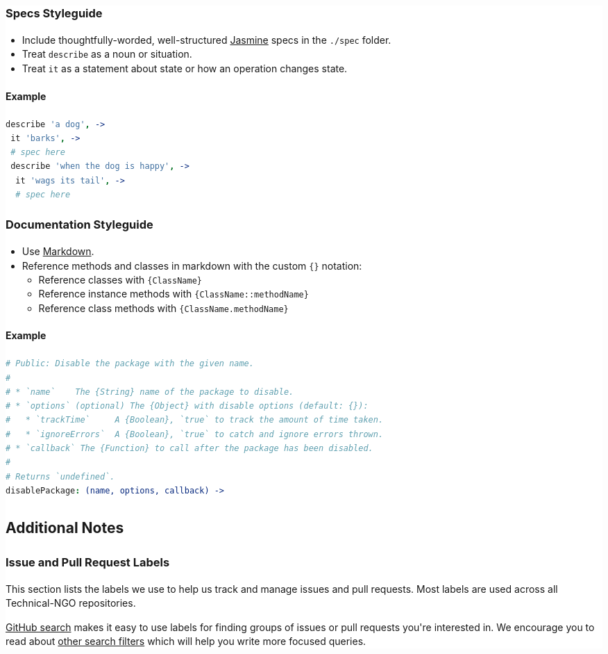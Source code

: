 
### Specs Styleguide

- Include thoughtfully-worded, well-structured [Jasmine](https://jasmine.github.io/) specs in the `./spec` folder.
- Treat `describe` as a noun or situation.
- Treat `it` as a statement about state or how an operation changes state.

#### Example

```coffee
describe 'a dog', ->
 it 'barks', ->
 # spec here
 describe 'when the dog is happy', ->
  it 'wags its tail', ->
  # spec here
```

### Documentation Styleguide

* Use [Markdown](https://daringfireball.net/projects/markdown).
* Reference methods and classes in markdown with the custom `{}` notation:
    * Reference classes with `{ClassName}`
    * Reference instance methods with `{ClassName::methodName}`
    * Reference class methods with `{ClassName.methodName}`

#### Example

```coffee
# Public: Disable the package with the given name.
#
# * `name`    The {String} name of the package to disable.
# * `options` (optional) The {Object} with disable options (default: {}):
#   * `trackTime`     A {Boolean}, `true` to track the amount of time taken.
#   * `ignoreErrors`  A {Boolean}, `true` to catch and ignore errors thrown.
# * `callback` The {Function} to call after the package has been disabled.
#
# Returns `undefined`.
disablePackage: (name, options, callback) ->
```

## Additional Notes

### Issue and Pull Request Labels

This section lists the labels we use to help us track and manage issues and pull requests. Most labels are used across all Technical-NGO repositories.

[GitHub search](https://help.github.com/articles/searching-issues/) makes it easy to use labels for finding groups of issues or pull requests you're interested in. 
We encourage you to read about [other search filters](https://help.github.com/articles/searching-issues/) which will help you write more focused queries.
